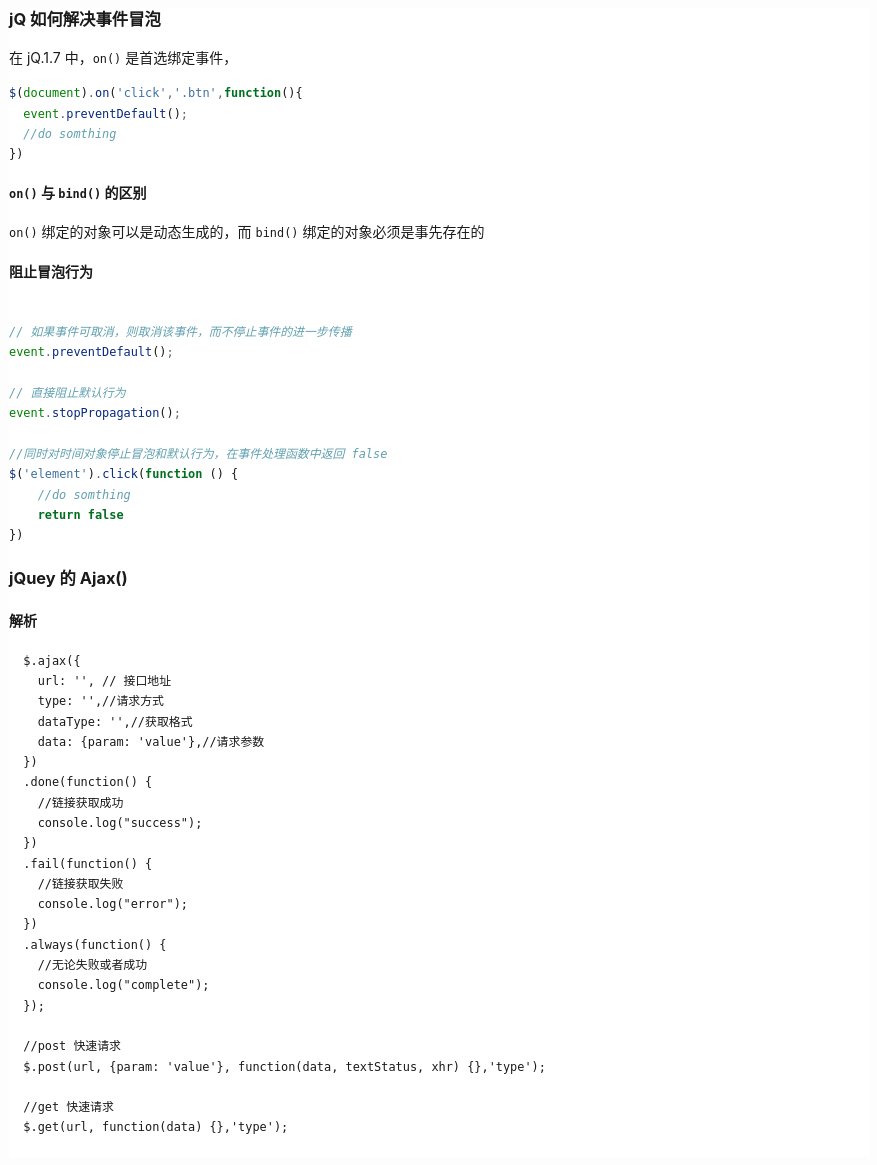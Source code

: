 ### jQ 如何解决事件冒泡

在 jQ.1.7 中，`on()` 是首选绑定事件，

```JavaScript
$(document).on('click','.btn',function(){
  event.preventDefault();
  //do somthing
})
```
#### `on()` 与 `bind()` 的区别

`on()` 绑定的对象可以是动态生成的，而 `bind()` 绑定的对象必须是事先存在的

#### 阻止冒泡行为

```JavaScript

// 如果事件可取消，则取消该事件，而不停止事件的进一步传播
event.preventDefault();

// 直接阻止默认行为
event.stopPropagation();

//同时对时间对象停止冒泡和默认行为，在事件处理函数中返回 false
$('element').click(function () {
    //do somthing
    return false
})

```

### jQuey 的 Ajax()

#### 解析

```jQuey
  $.ajax({
    url: '', // 接口地址
    type: '',//请求方式
    dataType: '',//获取格式
    data: {param: 'value'},//请求参数
  })
  .done(function() {
    //链接获取成功
    console.log("success");
  })
  .fail(function() {
    //链接获取失败
    console.log("error");
  })
  .always(function() {
    //无论失败或者成功
    console.log("complete");
  });

  //post 快速请求
  $.post(url, {param: 'value'}, function(data, textStatus, xhr) {},'type');

  //get 快速请求
  $.get(url, function(data) {},'type');


```
